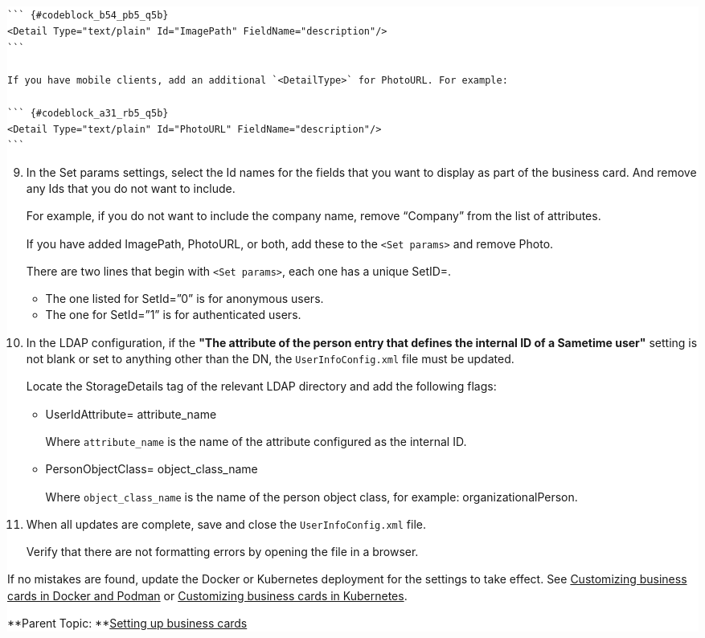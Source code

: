     ``` {#codeblock_b54_pb5_q5b}
    <Detail Type="text/plain" Id="ImagePath" FieldName="description"/>
    ```

    If you have mobile clients, add an additional `<DetailType>` for PhotoURL. For example:

    ``` {#codeblock_a31_rb5_q5b}
    <Detail Type="text/plain" Id="PhotoURL" FieldName="description"/>
    ```

9.  In the Set params settings, select the Id names for the fields that you want to display as part of the business card. And remove any Ids that you do not want to include.

    For example, if you do not want to include the company name, remove “Company” from the list of attributes.

    If you have added ImagePath, PhotoURL, or both, add these to the `<Set params>` and remove Photo.

    There are two lines that begin with `<Set params>`, each one has a unique SetID=.

    -   The one listed for SetId=”0” is for anonymous users.
    -   The one for SetId=”1” is for authenticated users.
10. In the LDAP configuration, if the **"﻿The attribute of the person entry that defines the internal ID of a Sametime user"** setting is not blank or set to anything other than the DN, the `UserInfoConfig.xml` file must be updated.

    Locate the StorageDetails tag of the relevant LDAP directory and add the following flags:

    -   UserIdAttribute= attribute\_name

        Where `attribute_name` is the name of the attribute configured as the internal ID.

    -   PersonObjectClass= object\_class\_name

        Where `object_class_name` is the name of the person object class, for example: organizationalPerson.

11. When all updates are complete, save and close the `UserInfoConfig.xml` file.

    Verify that there are not formatting errors by opening the file in a browser.


If no mistakes are found, update the Docker or Kubernetes deployment for the settings to take effect. See [Customizing business cards in Docker and Podman](config_buscard_custom_docker.md) or [Customizing business cards in Kubernetes](config_buscard_custom_kubernetes.md).

**Parent Topic:  **[Setting up business cards](admin_st_buscard.md)

